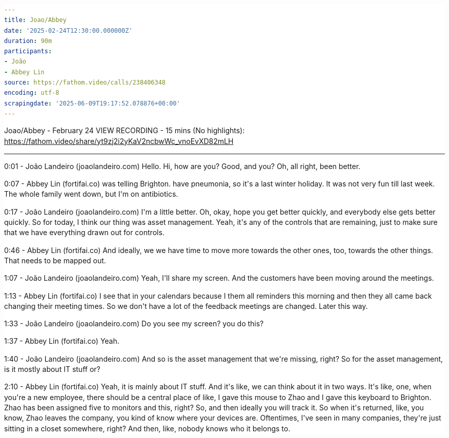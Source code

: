 ```yaml
---
title: Joao/Abbey
date: '2025-02-24T12:30:00.000000Z'
duration: 90m
participants:
- João
- Abbey Lin
source: https://fathom.video/calls/238406348
encoding: utf-8
scrapingdate: '2025-06-09T19:17:52.078876+00:00'
---
```


Joao/Abbey - February 24
VIEW RECORDING - 15 mins (No highlights): https://fathom.video/share/yt9zj2i2yKaV2ncbwWc_vnoEvXD82mLH

---

0:01 - João Landeiro (joaolandeiro.com)
  Hello. Hi, how are you? Good, and you? Oh, all right, been better.

0:07 - Abbey Lin (fortifai.co)
  was telling Brighton. have pneumonia, so it's a last winter holiday. It was not very fun till last week. The whole family went down, but I'm on antibiotics.

0:17 - João Landeiro (joaolandeiro.com)
  I'm a little better. Oh, okay, hope you get better quickly, and everybody else gets better quickly. So for today, I think our thing was asset management.  Yeah, it's any of the controls that are remaining, just to make sure that we have everything drawn out for controls.

0:46 - Abbey Lin (fortifai.co)
  And ideally, we we have time to move more towards the other ones, too, towards the other things. That needs to be mapped out.

1:07 - João Landeiro (joaolandeiro.com)
  Yeah, I'll share my screen. And the customers have been moving around the meetings.

1:13 - Abbey Lin (fortifai.co)
  I see that in your calendars because I them all reminders this morning and then they all came back changing their meeting times.  So we don't have a lot of the feedback meetings are changed. Later this way.

1:33 - João Landeiro (joaolandeiro.com)
  Do you see my screen? you do this?

1:37 - Abbey Lin (fortifai.co)
  Yeah.

1:40 - João Landeiro (joaolandeiro.com)
  And so is the asset management that we're missing, right? So for the asset management, is it mostly about IT stuff or?

2:10 - Abbey Lin (fortifai.co)
  Yeah, it is mainly about IT stuff. And it's like, we can think about it in two ways. It's like, one, when you're a new employee, there should be a central place of like, I gave this mouse to Zhao and I gave this keyboard to Brighton.  Zhao has been assigned five to monitors and this, right? So, and then ideally you will track it. So when it's returned, like, you know, Zhao leaves the company, you kind of know where your devices are.  Oftentimes, I've seen in many companies, they're just sitting in a closet somewhere, right? And then, like, nobody knows who it belongs to.
